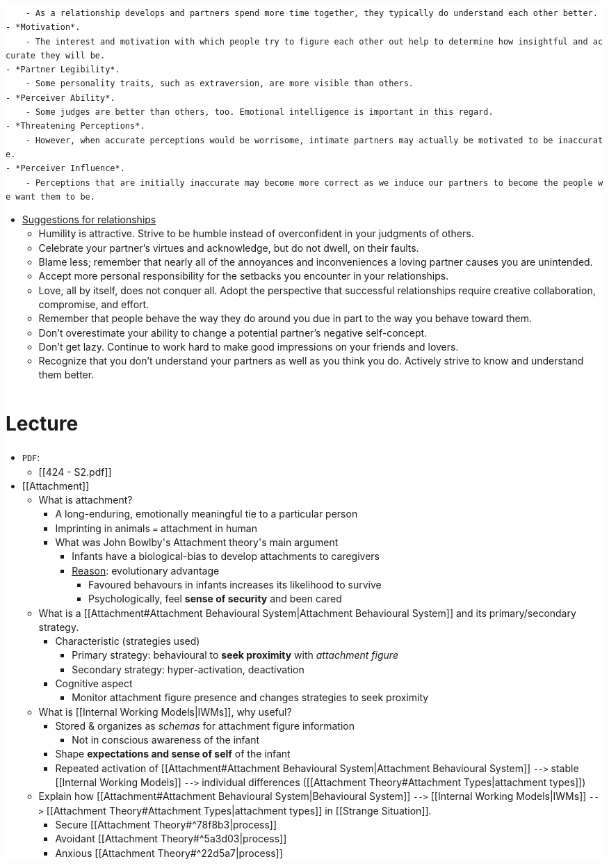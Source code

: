         - As a relationship develops and partners spend more time together, they typically do understand each other better.
    - *Motivation*.
        - The interest and motivation with which people try to figure each other out help to determine how insightful and accurate they will be.
    - *Partner Legibility*.
        - Some personality traits, such as extraversion, are more visible than others.
    - *Perceiver Ability*.
        - Some judges are better than others, too. Emotional intelligence is important in this regard.
    - *Threatening Perceptions*.
        - However, when accurate perceptions would be worrisome, intimate partners may actually be motivated to be inaccurate.
    - *Perceiver Influence*.
        - Perceptions that are initially inaccurate may become more correct as we induce our partners to become the people we want them to be.
- <u>Suggestions for relationships</u>
    - Humility is attractive. Strive to be humble instead of overconfident in your judgments of others.
    - Celebrate your partner’s virtues and acknowledge, but do not dwell, on their faults.
    - Blame less; remember that nearly all of the annoyances and inconveniences a loving partner causes you are unintended.
    - Accept more personal responsibility for the setbacks you encounter in your relationships.
    - Love, all by itself, does not conquer all. Adopt the perspective that successful relationships require creative collaboration, compromise, and effort.
    - Remember that people behave the way they do around you due in part to the way you behave toward them.
    - Don’t overestimate your ability to change a potential partner’s negative self-concept.
    - Don’t get lazy. Continue to work hard to make good impressions on your friends and lovers.
    - Recognize that you don’t understand your partners as well as you think you do. Actively strive to know and understand them better.

# Lecture

- `PDF`:
    - [[424 - S2.pdf]]
- [[Attachment]]
    - What is attachment?
        - A long-enduring, emotionally meaningful tie to a particular person
        - Imprinting in animals `=`  attachment in human
        - What was John Bowlby's Attachment theory's main argument
            - Infants have a biological-bias to develop attachments to caregivers
            - <u>Reason</u>: evolutionary advantage
                - Favoured behavours in infants increases its likelihood to survive
                - Psychologically, feel **sense of security** and been cared
    - What is a [[Attachment#Attachment Behavioural System|Attachment Behavioural System]] and its primary/secondary strategy.
        - Characteristic (strategies used)
            - Primary strategy: behavioural to **seek proximity** with *attachment figure*
            - Secondary strategy: hyper-activation, deactivation
        - Cognitive aspect 
            - Monitor attachment figure presence and changes strategies to seek proximity
    - What is [[Internal Working Models|IWMs]], why useful?
        - Stored  & organizes as *schemas* for attachment figure information
            - Not in conscious awareness of the infant
        - Shape **expectations and sense of self** of the infant
        - Repeated activation of  [[Attachment#Attachment Behavioural System|Attachment Behavioural System]] `-->` stable [[Internal Working Models]] `-->` individual differences ([[Attachment Theory#Attachment Types|attachment types]])
    - Explain how [[Attachment#Attachment Behavioural System|Behavioural System]] `-->` [[Internal Working Models|IWMs]] `-->` [[Attachment Theory#Attachment Types|attachment types]] in [[Strange Situation]].
        - Secure [[Attachment Theory#^78f8b3|process]]
        - Avoidant [[Attachment Theory#^5a3d03|process]]
        - Anxious [[Attachment Theory#^22d5a7|process]]